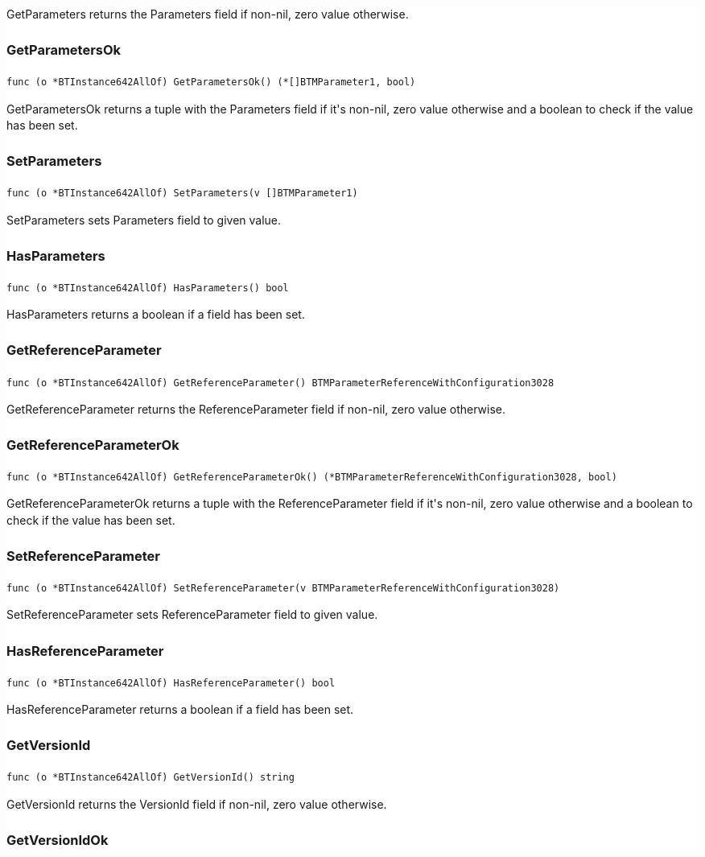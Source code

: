 GetParameters returns the Parameters field if non-nil, zero value otherwise.

### GetParametersOk

`func (o *BTInstance642AllOf) GetParametersOk() (*[]BTMParameter1, bool)`

GetParametersOk returns a tuple with the Parameters field if it's non-nil, zero value otherwise
and a boolean to check if the value has been set.

### SetParameters

`func (o *BTInstance642AllOf) SetParameters(v []BTMParameter1)`

SetParameters sets Parameters field to given value.

### HasParameters

`func (o *BTInstance642AllOf) HasParameters() bool`

HasParameters returns a boolean if a field has been set.

### GetReferenceParameter

`func (o *BTInstance642AllOf) GetReferenceParameter() BTMParameterReferenceWithConfiguration3028`

GetReferenceParameter returns the ReferenceParameter field if non-nil, zero value otherwise.

### GetReferenceParameterOk

`func (o *BTInstance642AllOf) GetReferenceParameterOk() (*BTMParameterReferenceWithConfiguration3028, bool)`

GetReferenceParameterOk returns a tuple with the ReferenceParameter field if it's non-nil, zero value otherwise
and a boolean to check if the value has been set.

### SetReferenceParameter

`func (o *BTInstance642AllOf) SetReferenceParameter(v BTMParameterReferenceWithConfiguration3028)`

SetReferenceParameter sets ReferenceParameter field to given value.

### HasReferenceParameter

`func (o *BTInstance642AllOf) HasReferenceParameter() bool`

HasReferenceParameter returns a boolean if a field has been set.

### GetVersionId

`func (o *BTInstance642AllOf) GetVersionId() string`

GetVersionId returns the VersionId field if non-nil, zero value otherwise.

### GetVersionIdOk

